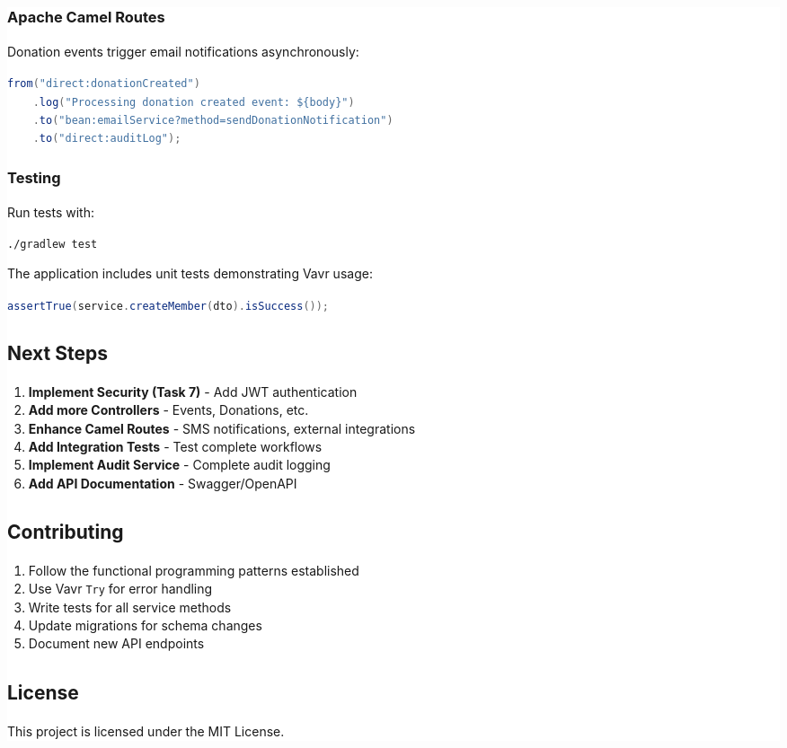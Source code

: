 ### Apache Camel Routes

Donation events trigger email notifications asynchronously:

```java
from("direct:donationCreated")
    .log("Processing donation created event: ${body}")
    .to("bean:emailService?method=sendDonationNotification")
    .to("direct:auditLog");
```

### Testing

Run tests with:
```bash
./gradlew test
```

The application includes unit tests demonstrating Vavr usage:
```java
assertTrue(service.createMember(dto).isSuccess());
```

## Next Steps

1. **Implement Security (Task 7)** - Add JWT authentication
2. **Add more Controllers** - Events, Donations, etc.
3. **Enhance Camel Routes** - SMS notifications, external integrations
4. **Add Integration Tests** - Test complete workflows
5. **Implement Audit Service** - Complete audit logging
6. **Add API Documentation** - Swagger/OpenAPI

## Contributing

1. Follow the functional programming patterns established
2. Use Vavr `Try` for error handling
3. Write tests for all service methods
4. Update migrations for schema changes
5. Document new API endpoints

## License

This project is licensed under the MIT License.
